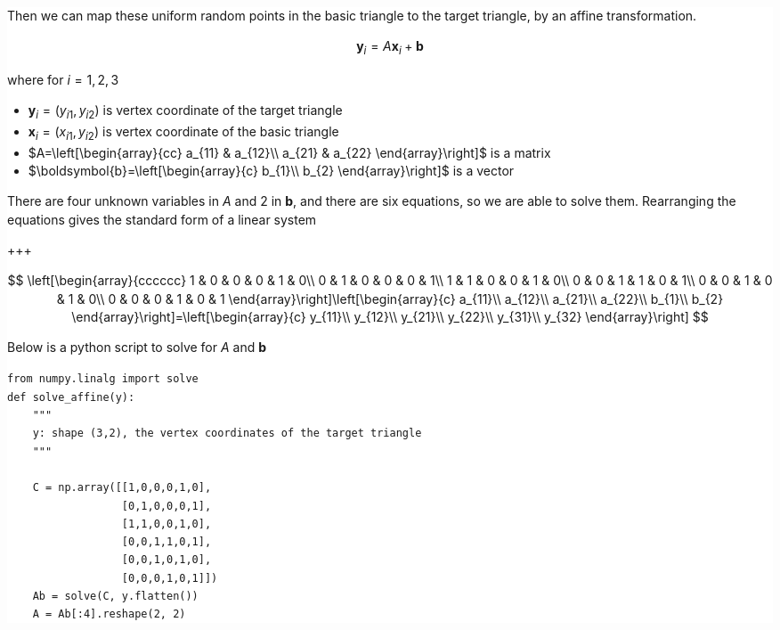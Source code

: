 Then we can map these uniform random points in the basic triangle to the target triangle, by an affine transformation.

$$
\boldsymbol{y}_i = A \boldsymbol{x}_i + \boldsymbol{b}
$$

where for $i=1,2,3$

- $\boldsymbol{y}_i = (y_{i1}, y_{i2})$ is vertex coordinate of the target triangle
- $\boldsymbol{x}_i = (x_{i1}, y_{i2})$ is vertex coordinate of the basic triangle
- $A=\left[\begin{array}{cc}
a_{11} & a_{12}\\
a_{21} & a_{22}
\end{array}\right]$ is a matrix
- $\boldsymbol{b}=\left[\begin{array}{c}
b_{1}\\
b_{2}
\end{array}\right]$ is a vector

There are four unknown variables in $A$ and 2 in $\boldsymbol{b}$, and there are six equations, so we are able to solve them. Rearranging the equations gives the standard form of a linear system

+++

$$
\left[\begin{array}{cccccc}
1 & 0 & 0 & 0 & 1 & 0\\
0 & 1 & 0 & 0 & 0 & 1\\
1 & 1 & 0 & 0 & 1 & 0\\
0 & 0 & 1 & 1 & 0 & 1\\
0 & 0 & 1 & 0 & 1 & 0\\
0 & 0 & 0 & 1 & 0 & 1
\end{array}\right]\left[\begin{array}{c}
a_{11}\\
a_{12}\\
a_{21}\\
a_{22}\\
b_{1}\\
b_{2}
\end{array}\right]=\left[\begin{array}{c}
y_{11}\\
y_{12}\\
y_{21}\\
y_{22}\\
y_{31}\\
y_{32}
\end{array}\right]
$$

Below is a python script to solve for $A$ and $\boldsymbol{b}$

```{code-cell} python
from numpy.linalg import solve
def solve_affine(y):
    """
    y: shape (3,2), the vertex coordinates of the target triangle
    """

    C = np.array([[1,0,0,0,1,0],
                  [0,1,0,0,0,1],
                  [1,1,0,0,1,0],
                  [0,0,1,1,0,1],
                  [0,0,1,0,1,0],
                  [0,0,0,1,0,1]])
    Ab = solve(C, y.flatten())               
    A = Ab[:4].reshape(2, 2)
```